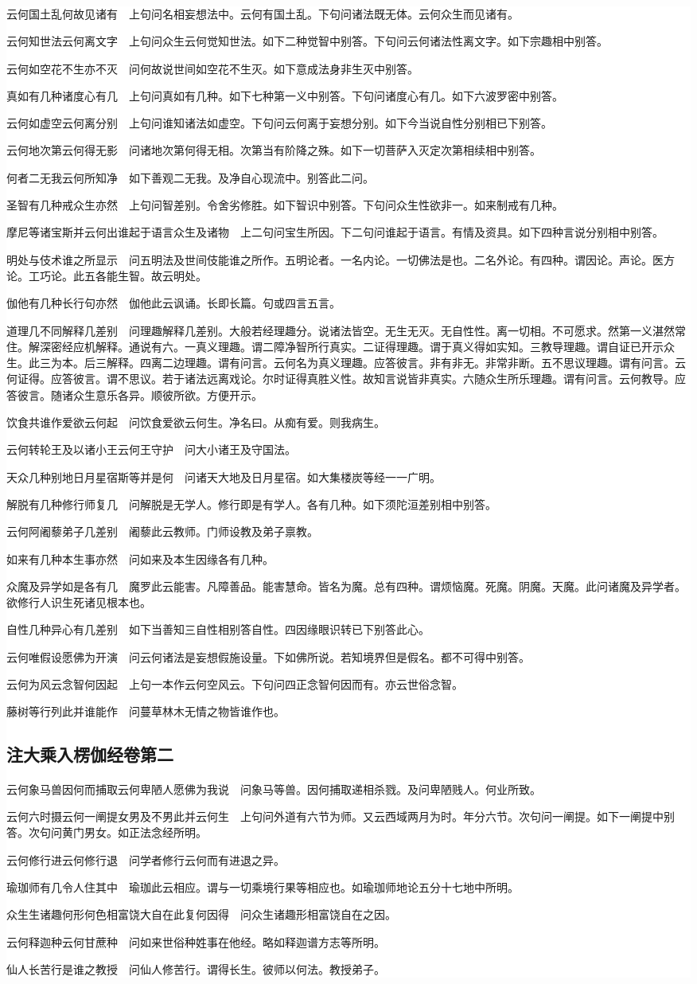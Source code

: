 云何国土乱何故见诸有　上句问名相妄想法中。云何有国土乱。下句问诸法既无体。云何众生而见诸有。  

云何知世法云何离文字　上句问众生云何觉知世法。如下二种觉智中别答。下句问云何诸法性离文字。如下宗趣相中别答。  

云何如空花不生亦不灭　问何故说世间如空花不生灭。如下意成法身非生灭中别答。  

真如有几种诸度心有几　上句问真如有几种。如下七种第一义中别答。下句问诸度心有几。如下六波罗密中别答。  

云何如虚空云何离分别　上句问谁知诸法如虚空。下句问云何离于妄想分别。如下今当说自性分别相已下别答。  

云何地次第云何得无影　问诸地次第何得无相。次第当有阶降之殊。如下一切菩萨入灭定次第相续相中别答。  

何者二无我云何所知净　如下善观二无我。及净自心现流中。别答此二问。  

圣智有几种戒众生亦然　上句问智差别。令舍劣修胜。如下智识中别答。下句问众生性欲非一。如来制戒有几种。  

摩尼等诸宝斯并云何出谁起于语言众生及诸物　上二句问宝生所因。下二句问谁起于语言。有情及资具。如下四种言说分别相中别答。  

明处与伎术谁之所显示　问五明法及世间伎能谁之所作。五明论者。一名内论。一切佛法是也。二名外论。有四种。谓因论。声论。医方论。工巧论。此五各能生智。故云明处。  

伽他有几种长行句亦然　伽他此云讽诵。长即长篇。句或四言五言。  

道理几不同解释几差别　问理趣解释几差别。大般若经理趣分。说诸法皆空。无生无灭。无自性性。离一切相。不可愿求。然第一义湛然常住。解深密经应机解释。通说有六。一真义理趣。谓二障净智所行真实。二证得理趣。谓于真义得如实知。三教导理趣。谓自证已开示众生。此三为本。后三解释。四离二边理趣。谓有问言。云何名为真义理趣。应答彼言。非有非无。非常非断。五不思议理趣。谓有问言。云何证得。应答彼言。谓不思议。若于诸法远离戏论。尔时证得真胜义性。故知言说皆非真实。六随众生所乐理趣。谓有问言。云何教导。应答彼言。随诸众生意乐各异。顺彼所欲。方便开示。  

饮食共谁作爱欲云何起　问饮食爱欲云何生。净名曰。从痴有爱。则我病生。  

云何转轮王及以诸小王云何王守护　问大小诸王及守国法。  

天众几种别地日月星宿斯等并是何　问诸天大地及日月星宿。如大集楼炭等经一一广明。  

解脱有几种修行师复几　问解脱是无学人。修行即是有学人。各有几种。如下须陀洹差别相中别答。  

云何阿阇藜弟子几差别　阇藜此云教师。门师设教及弟子禀教。  

如来有几种本生事亦然　问如来及本生因缘各有几种。  

众魔及异学如是各有几　魔罗此云能害。凡障善品。能害慧命。皆名为魔。总有四种。谓烦恼魔。死魔。阴魔。天魔。此问诸魔及异学者。欲修行人识生死诸见根本也。  

自性几种异心有几差别　如下当善知三自性相别答自性。四因缘眼识转已下别答此心。  

云何唯假设愿佛为开演　问云何诸法是妄想假施设量。下如佛所说。若知境界但是假名。都不可得中别答。  

云何为风云念智何因起　上句一本作云何空风云。下句问四正念智何因而有。亦云世俗念智。  

藤树等行列此并谁能作　问蔓草林木无情之物皆谁作也。  

## 注大乘入楞伽经卷第二

云何象马兽因何而捕取云何卑陋人愿佛为我说　问象马等兽。因何捕取递相杀戮。及问卑陋贱人。何业所致。  

云何六时摄云何一阐提女男及不男此并云何生　上句问外道有六节为师。又云西域两月为时。年分六节。次句问一阐提。如下一阐提中别答。次句问黄门男女。如正法念经所明。  

云何修行进云何修行退　问学者修行云何而有进退之异。  

瑜珈师有几令人住其中　瑜珈此云相应。谓与一切乘境行果等相应也。如瑜珈师地论五分十七地中所明。  

众生生诸趣何形何色相富饶大自在此复何因得　问众生诸趣形相富饶自在之因。  

云何释迦种云何甘蔗种　问如来世俗种姓事在他经。略如释迦谱方志等所明。  

仙人长苦行是谁之教授　问仙人修苦行。谓得长生。彼师以何法。教授弟子。  
